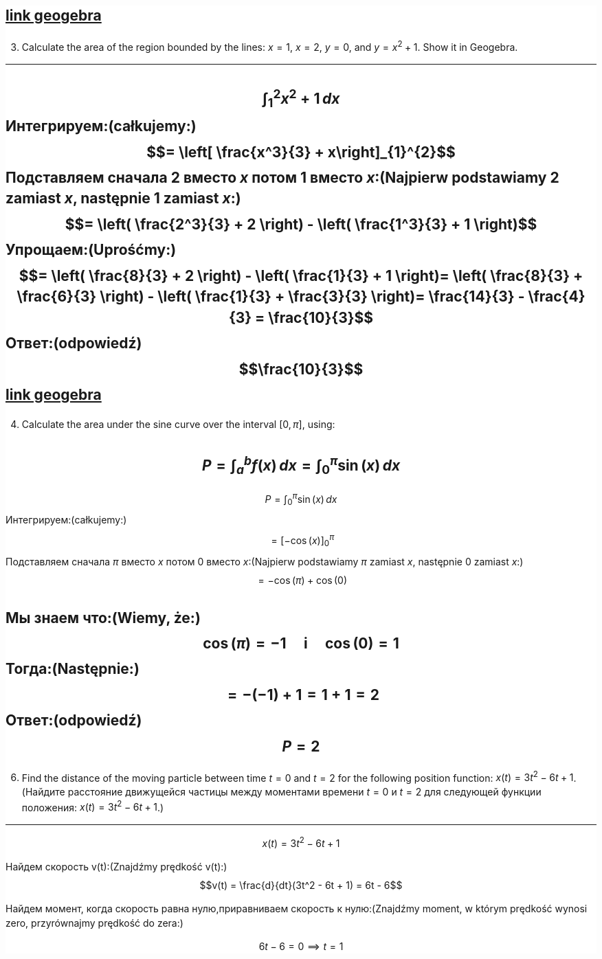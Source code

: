 [link geogebra](https://www.geogebra.org/m/kfz9jjta)
---
3. Calculate the area of the region bounded by the lines:
$x = 1$, $x = 2$, $y = 0$, and $y = x^2 + 1$. Show it in Geogebra.
---
$$\int_1^2 x^2 + 1\, dx$$
Интегрируем:(całkujemy:)
$$= \left[ \frac{x^3}{3} + x\right]_{1}^{2}$$
Подставляем сначала 2 вместо $x$ потом 1 вместо $x$:(Najpierw podstawiamy 2 zamiast $x$, następnie 1 zamiast $x$:)
$$= \left( \frac{2^3}{3} + 2 \right) - \left( \frac{1^3}{3} + 1 \right)$$
Упрощаем:(Uprośćmy:)
$$= \left( \frac{8}{3} + 2 \right) - \left( \frac{1}{3} + 1 \right)= \left( \frac{8}{3} + \frac{6}{3} \right) - \left( \frac{1}{3} + \frac{3}{3} \right)= \frac{14}{3} - \frac{4}{3} = \frac{10}{3}$$
**Ответ:(odpowiedź)** 
$$\frac{10}{3}$$
[link geogebra](https://www.geogebra.org/m/by7z8ayc)
---
4. Calculate the area under the sine curve over the interval $[0, \pi]$, using:

$$P = \int_a^b f(x) \, dx = \int_0^\pi \sin(x) \, dx$$
---
$$P = \int_0^\pi \sin(x) \, dx$$
Интегрируем:(całkujemy:)
$$= \left[ -\cos(x) \right]_0^\pi$$
Подставляем сначала $\pi$ вместо $x$ потом 0 вместо $x$:(Najpierw podstawiamy $\pi$ zamiast $x$, następnie 0 zamiast $x$:)
$$= -\cos(\pi) + \cos(0)$$

Мы знаем что:(Wiemy, że:)
$$\cos(\pi) = -1 \quad \text{і} \quad \cos(0) = 1$$
Тогда:(Następnie:)
$$= -(-1) + 1 = 1 + 1 = 2$$
**Ответ:(odpowiedź)** 
$$P=2$$
---
6. Find the distance of the moving particle between time $t=0$ and $t=2$ for the following position function: $x(t) = 3t^2 - 6t + 1$.(Найдите расстояние движущейся частицы между моментами времени $t=0$ и $t=2$ для следующей функции положения: $x(t) = 3t^2 - 6t + 1$.)
---
$$x(t) = 3t^2 - 6t + 1$$

Найдем скорость v(t):(Znajdźmy prędkość v(t):)  
$$v(t) = \frac{d}{dt}(3t^2 - 6t + 1) = 6t - 6$$


Найдем момент, когда скорость равна нулю,приравниваем скорость к нулю:(Znajdźmy moment, w którym prędkość wynosi zero, przyrównajmy prędkość do zera:)

$$
6t - 6 = 0 \implies t = 1
$$
